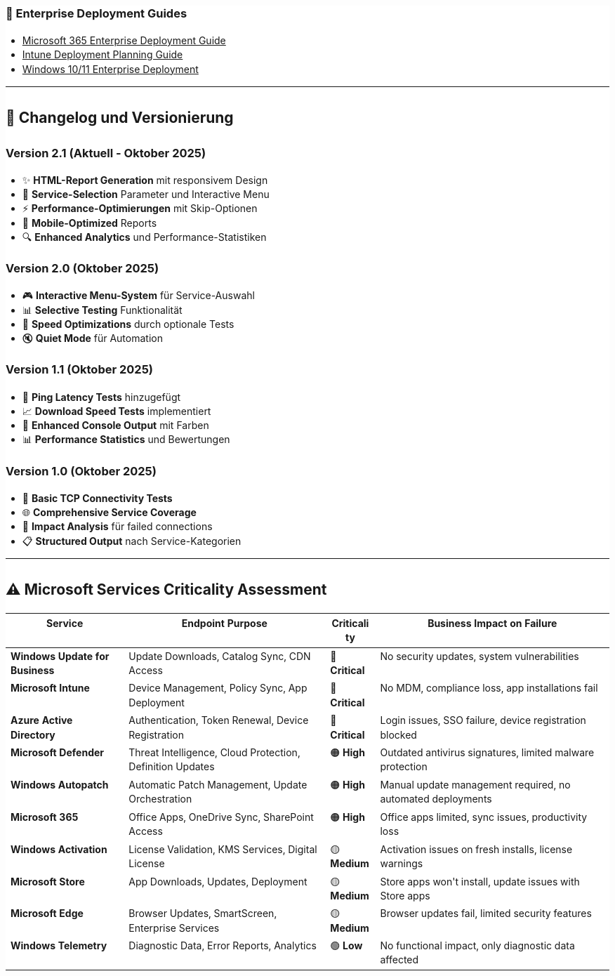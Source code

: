 ### 🏢 Enterprise Deployment Guides
- [Microsoft 365 Enterprise Deployment Guide](https://docs.microsoft.com/en-us/microsoft-365/enterprise/)
- [Intune Deployment Planning Guide](https://docs.microsoft.com/en-us/mem/intune/fundamentals/planning-guide)
- [Windows 10/11 Enterprise Deployment](https://docs.microsoft.com/en-us/windows/deployment/)

---

## 📄 Changelog und Versionierung

### Version 2.1 (Aktuell - Oktober 2025)
- ✨ **HTML-Report Generation** mit responsivem Design
- 🎯 **Service-Selection** Parameter und Interactive Menu  
- ⚡ **Performance-Optimierungen** mit Skip-Optionen
- 📱 **Mobile-Optimized** Reports
- 🔍 **Enhanced Analytics** und Performance-Statistiken

### Version 2.0 (Oktober 2025)  
- 🎮 **Interactive Menu-System** für Service-Auswahl
- 📊 **Selective Testing** Funktionalität
- 🚀 **Speed Optimizations** durch optionale Tests
- 🔇 **Quiet Mode** für Automation

### Version 1.1 (Oktober 2025)
- 🏓 **Ping Latency Tests** hinzugefügt
- 📈 **Download Speed Tests** implementiert  
- 🎨 **Enhanced Console Output** mit Farben
- 📊 **Performance Statistics** und Bewertungen

### Version 1.0 (Oktober 2025)
- 🔌 **Basic TCP Connectivity Tests** 
- 🌐 **Comprehensive Service Coverage**
- 🎯 **Impact Analysis** für failed connections
- 📋 **Structured Output** nach Service-Kategorien

---

## ⚠️ Microsoft Services Criticality Assessment

| Service | Endpoint Purpose | Criticality | Business Impact on Failure |
|---------|------------------|-------------|---------------------------|
| **Windows Update for Business** | Update Downloads, Catalog Sync, CDN Access | 🔴 **Critical** | No security updates, system vulnerabilities |
| **Microsoft Intune** | Device Management, Policy Sync, App Deployment | 🔴 **Critical** | No MDM, compliance loss, app installations fail |
| **Azure Active Directory** | Authentication, Token Renewal, Device Registration | 🔴 **Critical** | Login issues, SSO failure, device registration blocked |
| **Microsoft Defender** | Threat Intelligence, Cloud Protection, Definition Updates | 🟠 **High** | Outdated antivirus signatures, limited malware protection |
| **Windows Autopatch** | Automatic Patch Management, Update Orchestration | 🟠 **High** | Manual update management required, no automated deployments |
| **Microsoft 365** | Office Apps, OneDrive Sync, SharePoint Access | 🟠 **High** | Office apps limited, sync issues, productivity loss |
| **Windows Activation** | License Validation, KMS Services, Digital License | 🟡 **Medium** | Activation issues on fresh installs, license warnings |
| **Microsoft Store** | App Downloads, Updates, Deployment | 🟡 **Medium** | Store apps won't install, update issues with Store apps |
| **Microsoft Edge** | Browser Updates, SmartScreen, Enterprise Services | 🟡 **Medium** | Browser updates fail, limited security features |
| **Windows Telemetry** | Diagnostic Data, Error Reports, Analytics | 🟢 **Low** | No functional impact, only diagnostic data affected |

